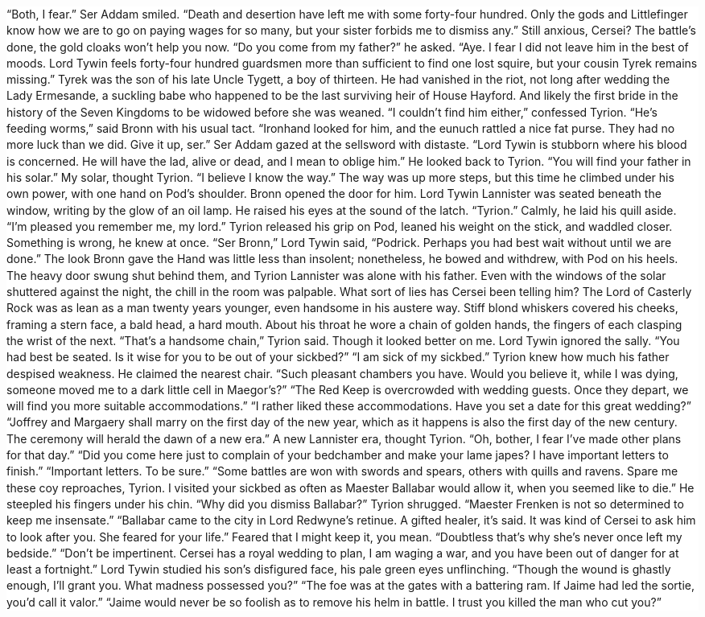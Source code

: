 “Both, I fear.” Ser Addam smiled. “Death and desertion have left me with some forty-four hundred. Only the gods and Littlefinger know how we are to go on paying wages for so many, but your sister forbids me to dismiss any.”
Still anxious, Cersei? The battle’s done, the gold cloaks won’t help you now. “Do you come from my father?” he asked.
“Aye. I fear I did not leave him in the best of moods. Lord Tywin feels forty-four hundred guardsmen more than sufficient to find one lost squire, but your cousin Tyrek remains missing.”
Tyrek was the son of his late Uncle Tygett, a boy of thirteen. He had vanished in the riot, not long after wedding the Lady Ermesande, a suckling babe who happened to be the last surviving heir of House Hayford. And likely the first bride in the history of the Seven Kingdoms to be widowed before she was weaned. “I couldn’t find him either,” confessed Tyrion.
“He’s feeding worms,” said Bronn with his usual tact. “Ironhand looked for him, and the eunuch rattled a nice fat purse. They had no more luck than we did. Give it up, ser.”
Ser Addam gazed at the sellsword with distaste. “Lord Tywin is stubborn where his blood is concerned. He will have the lad, alive or dead, and I mean to oblige him.” He looked back to Tyrion. “You will find your father in his solar.”
My solar, thought Tyrion. “I believe I know the way.”
The way was up more steps, but this time he climbed under his own power, with one hand on Pod’s shoulder. Bronn opened the door for him.
Lord Tywin Lannister was seated beneath the window, writing by the glow of an oil lamp. He raised his eyes at the sound of the latch. “Tyrion.”
Calmly, he laid his quill aside.
“I’m pleased you remember me, my lord.” Tyrion released his grip on Pod, leaned his weight on the stick, and waddled closer. Something is wrong, he knew at once.
“Ser Bronn,” Lord Tywin said, “Podrick. Perhaps you had best wait without until we are done.”
The look Bronn gave the Hand was little less than insolent; nonetheless, he bowed and withdrew, with Pod on his heels. The heavy door swung shut behind them, and Tyrion Lannister was alone with his father. Even with the windows of the solar shuttered against the night, the chill in the room was palpable. What sort of lies has Cersei been telling him? The Lord of Casterly Rock was as lean as a man twenty years younger, even handsome in his austere way. Stiff blond whiskers covered his cheeks, framing a stern face, a bald head, a hard mouth. About his throat he wore a chain of golden hands, the fingers of each clasping the wrist of the next.
“That’s a handsome chain,” Tyrion said. Though it looked better on me.
Lord Tywin ignored the sally. “You had best be seated. Is it wise for you to be out of your sickbed?”
“I am sick of my sickbed.” Tyrion knew how much his father despised weakness. He claimed the nearest chair. “Such pleasant chambers you have.
Would you believe it, while I was dying, someone moved me to a dark little cell in Maegor’s?”
“The Red Keep is overcrowded with wedding guests. Once they depart, we will find you more suitable accommodations.”
“I rather liked these accommodations. Have you set a date for this great wedding?”
“Joffrey and Margaery shall marry on the first day of the new year, which as it happens is also the first day of the new century. The ceremony will herald the dawn of a new era.”
A new Lannister era, thought Tyrion. “Oh, bother, I fear I’ve made other plans for that day.”
“Did you come here just to complain of your bedchamber and make your lame japes? I have important letters to finish.”
“Important letters. To be sure.”
“Some battles are won with swords and spears, others with quills and ravens. Spare me these coy reproaches, Tyrion. I visited your sickbed as often as Maester Ballabar would allow it, when you seemed like to die.” He steepled his fingers under his chin. “Why did you dismiss Ballabar?”
Tyrion shrugged. “Maester Frenken is not so determined to keep me insensate.”
“Ballabar came to the city in Lord Redwyne’s retinue. A gifted healer, it’s said. It was kind of Cersei to ask him to look after you. She feared for your life.”
Feared that I might keep it, you mean. “Doubtless that’s why she’s never once left my bedside.”
“Don’t be impertinent. Cersei has a royal wedding to plan, I am waging a war, and you have been out of danger for at least a fortnight.” Lord Tywin studied his son’s disfigured face, his pale green eyes unflinching. “Though the wound is ghastly enough, I’ll grant you. What madness possessed you?”
“The foe was at the gates with a battering ram. If Jaime had led the sortie, you’d call it valor.”
“Jaime would never be so foolish as to remove his helm in battle. I trust you killed the man who cut you?”